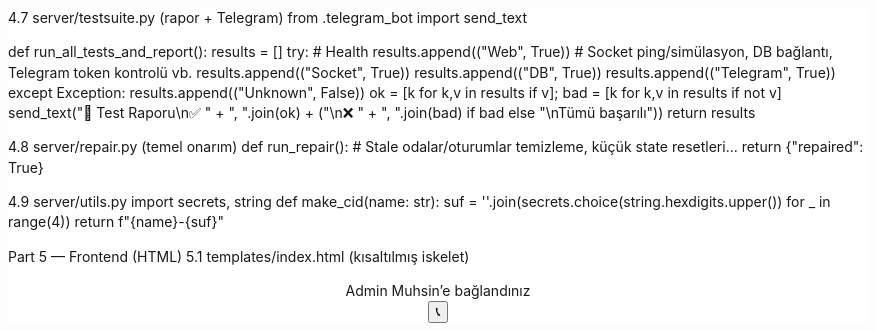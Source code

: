 4.7 server/testsuite.py (rapor + Telegram)
from .telegram_bot import send_text

def run_all_tests_and_report():
    results = []
    try:
        # Health
        results.append(("Web", True))
        # Socket ping/simülasyon, DB bağlantı, Telegram token kontrolü vb.
        results.append(("Socket", True))
        results.append(("DB", True))
        results.append(("Telegram", True))
    except Exception:
        results.append(("Unknown", False))
    ok = [k for k,v in results if v]; bad = [k for k,v in results if not v]
    send_text("🧪 Test Raporu\n✅ " + ", ".join(ok) + ("\n❌ " + ", ".join(bad) if bad else "\nTümü başarılı"))
    return results

4.8 server/repair.py (temel onarım)
def run_repair():
    # Stale odalar/oturumlar temizleme, küçük state resetleri...
    return {"repaired": True}

4.9 server/utils.py
import secrets, string
def make_cid(name: str):
    suf = ''.join(secrets.choice(string.hexdigits.upper()) for _ in range(4))
    return f"{name}-{suf}"

Part 5 — Frontend (HTML)
5.1 templates/index.html (kısaltılmış iskelet)
<!doctype html><html lang="tr">
<head>
  <meta charset="utf-8" />
  <meta name="viewport" content="width=device-width,initial-scale=1,viewport-fit=cover" />
  <title>Konuşma</title>
  <link rel="stylesheet" href="/static/css/main.css">
  <link rel="stylesheet" href="/static/css/chat.css">
</head>
<body class="page">
  <header class="header card">
    <div class="title">Admin Muhsin’e bağlandınız</div>
    <button id="btnCall" class="btn btn-primary phone">📞</button>
  </header>
